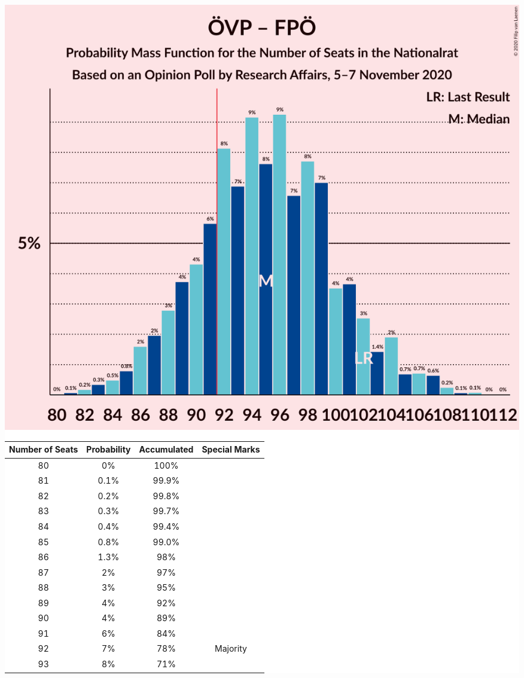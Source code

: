 ![Graph with seats probability mass function not yet produced](2020-11-07-ResearchAffairs-coalitions-seats-pmf-övp–fpö.png "Seats Probability Mass Function")

| Number of Seats | Probability | Accumulated | Special Marks |
|:---------------:|:-----------:|:-----------:|:-------------:|
| 80 | 0% | 100% |  |
| 81 | 0.1% | 99.9% |  |
| 82 | 0.2% | 99.8% |  |
| 83 | 0.3% | 99.7% |  |
| 84 | 0.4% | 99.4% |  |
| 85 | 0.8% | 99.0% |  |
| 86 | 1.3% | 98% |  |
| 87 | 2% | 97% |  |
| 88 | 3% | 95% |  |
| 89 | 4% | 92% |  |
| 90 | 4% | 89% |  |
| 91 | 6% | 84% |  |
| 92 | 7% | 78% | Majority |
| 93 | 8% | 71% |  |